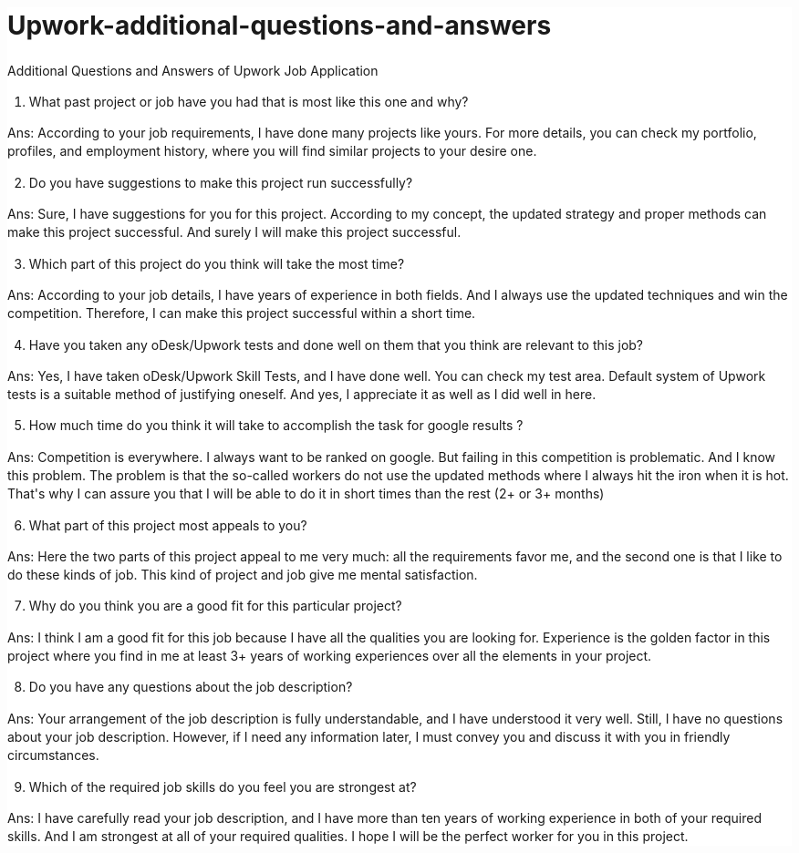 # Upwork-additional-questions-and-answers
Additional Questions and Answers of Upwork Job Application

1. What past project or job have you had that is most like this one and why?

Ans: According to your job requirements, I have done many projects like yours. For more details, you can check my portfolio, profiles, and employment history, where you will find similar projects to your desire one.

2. Do you have suggestions to make this project run successfully?

Ans: Sure, I have suggestions for you for this project. According to my concept, the updated strategy and proper methods can make this project successful. And surely I will make this project successful.

3. Which part of this project do you think will take the most time?

Ans: According to your job details, I have years of experience in both fields. And I always use the updated techniques and win the competition. Therefore, I can make this project successful within a short time.

4. Have you taken any oDesk/Upwork tests and done well on them that you think are relevant to this job?

Ans: Yes, I have taken oDesk/Upwork Skill Tests, and I have done well. You can check my test area. Default system of Upwork tests is a suitable method of justifying oneself. And yes, I appreciate it as well as I did well in here.

5. How much time do you think it will take to accomplish the task for google results ?

Ans: Competition is everywhere. I always want to be ranked on google. But failing in this competition is problematic. And I know this problem. The problem is that the so-called workers do not use the updated methods where I always hit the iron when it is hot. That's why I can assure you that I will be able to do it in short times than the rest (2+ or 3+ months)

6. What part of this project most appeals to you?

Ans: Here the two parts of this project appeal to me very much: all the requirements favor me, and the second one is that I like to do these kinds of job. This kind of project and job give me mental satisfaction.

7. Why do you think you are a good fit for this particular project?

Ans: I think I am a good fit for this job because I have all the qualities you are looking for. Experience is the golden factor in this project where you find in me at least 3+ years of working experiences over all the elements in your project.

8. Do you have any questions about the job description?

Ans: Your arrangement of the job description is fully understandable, and I have understood it very well. Still, I have no questions about your job description. However, if I need any information later, I must convey you and discuss it with you in friendly circumstances.

9. Which of the required job skills do you feel you are strongest at?

Ans: I have carefully read your job description, and I have more than ten years of working experience in both of your required skills. And I am strongest at all of your required qualities. I hope I will be the perfect worker for you in this project.

